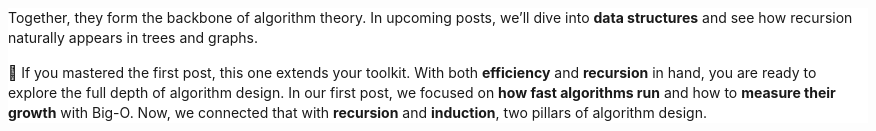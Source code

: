 Together, they form the backbone of algorithm theory. In upcoming posts, we’ll dive into **data structures** and see how recursion naturally appears in trees and graphs.

🚀 If you mastered the first post, this one extends your toolkit. With both **efficiency** and **recursion** in hand, you are ready to explore the full depth of algorithm design.
In our first post, we focused on **how fast algorithms run** and how to **measure their growth** with Big-O. Now, we connected that with **recursion** and **induction**, two pillars of algorithm design.
